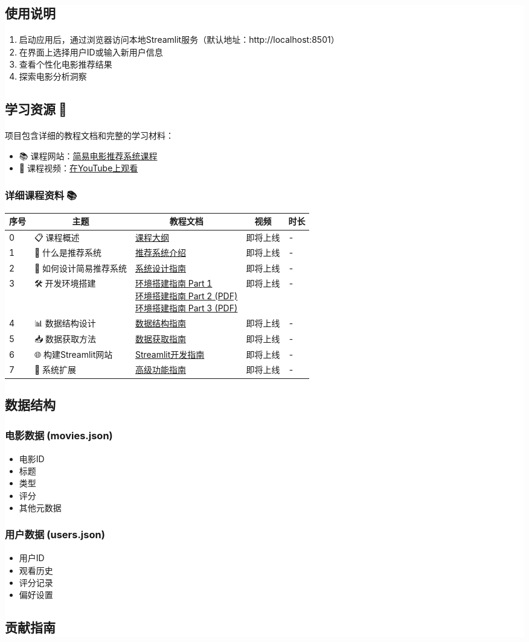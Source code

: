 ## 使用说明

1. 启动应用后，通过浏览器访问本地Streamlit服务（默认地址：http://localhost:8501）
2. 在界面上选择用户ID或输入新用户信息
3. 查看个性化电影推荐结果
4. 探索电影分析洞察

## 学习资源 📖

项目包含详细的教程文档和完整的学习材料：
- 📚 课程网站：[简易电影推荐系统课程](https://freaxruby.notion.site/Nano-Movie-Recommender-System-1829520a6b49805e8c4be6a4c862d6e9)
- 🎥 课程视频：[在YouTube上观看](https://www.youtube.com/playlist?list=PLVxmJYWCZ7ZrFD0nmAhBTdbi-FsmISPj0)

### 详细课程资料 📚

| 序号 | 主题 | 教程文档 | 视频 | 时长 |
|-----|------|---------|------|------|
| 0 | 📋 课程概述 | [课程大纲](Blogs/Class_0:Course_Outline.md) | 即将上线 | - |
| 1 | 🤔 什么是推荐系统 | [推荐系统介绍](Blogs/Class_1:What_Is_a_Recommender_System.md) | 即将上线 | - |
| 2 | 🎯 如何设计简易推荐系统 | [系统设计指南](Blogs/Class_2:How_to_Design_a_Nano_Recommender_System.md) | 即将上线 | - |
| 3 | 🛠️ 开发环境搭建 | [环境搭建指南 Part 1](Blogs/Class_3-1:How%20to%20Set%20Up%20the%20Development%20Environment.md)<br>[环境搭建指南 Part 2 (PDF)](Blogs/Class_3-2:How%20to%20Set%20Up%20the%20Development%20Environment.pdf)<br>[环境搭建指南 Part 3 (PDF)](Blogs/Class_3-3:How%20to%20Set%20Up%20the%20Development%20Environment.pdf) | 即将上线 | - |
| 4 | 📊 数据结构设计 | [数据结构指南](Blogs/Class_4:How%20to%20Design%20the%20Data%20Structure.md) | 即将上线 | - |
| 5 | 📥 数据获取方法 | [数据获取指南](Blogs/Class_5:How%20to%20Get%20the%20Data.md) | 即将上线 | - |
| 6 | 🌐 构建Streamlit网站 | [Streamlit开发指南](Blogs/Class_6:How%20to%20Write%20the%20Streamlit%20Website%20to%20Show%20the%20Data.md) | 即将上线 | - |
| 7 | 🚀 系统扩展 | [高级功能指南](Blogs/Class_7:%20What%20else%20can%20we%20do?.md) | 即将上线 | - |



## 数据结构

### 电影数据 (movies.json)
- 电影ID
- 标题
- 类型
- 评分
- 其他元数据

### 用户数据 (users.json)
- 用户ID
- 观看历史
- 评分记录
- 偏好设置

## 贡献指南
